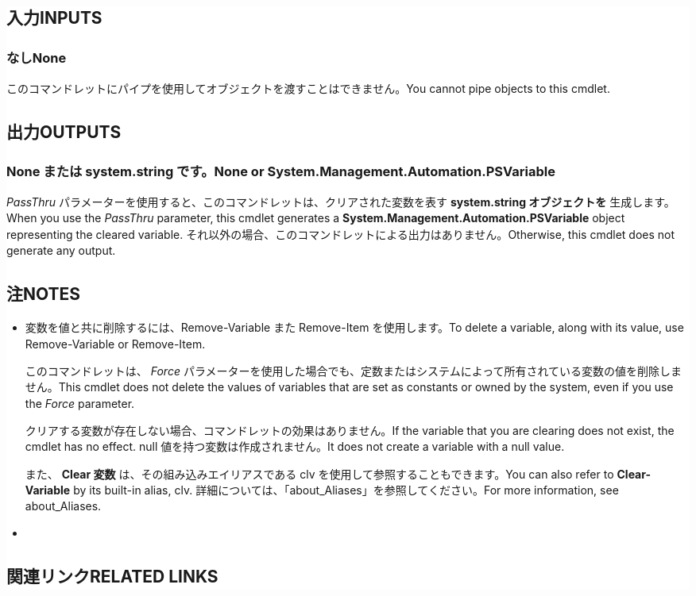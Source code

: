 ## <span data-ttu-id="1abb5-160">入力</span><span class="sxs-lookup"><span data-stu-id="1abb5-160">INPUTS</span></span>

### <span data-ttu-id="1abb5-161">なし</span><span class="sxs-lookup"><span data-stu-id="1abb5-161">None</span></span>

<span data-ttu-id="1abb5-162">このコマンドレットにパイプを使用してオブジェクトを渡すことはできません。</span><span class="sxs-lookup"><span data-stu-id="1abb5-162">You cannot pipe objects to this cmdlet.</span></span>

## <span data-ttu-id="1abb5-163">出力</span><span class="sxs-lookup"><span data-stu-id="1abb5-163">OUTPUTS</span></span>

### <span data-ttu-id="1abb5-164">None または system.string です。</span><span class="sxs-lookup"><span data-stu-id="1abb5-164">None or System.Management.Automation.PSVariable</span></span>

<span data-ttu-id="1abb5-165">*PassThru* パラメーターを使用すると、このコマンドレットは、クリアされた変数を表す **system.string オブジェクトを** 生成します。</span><span class="sxs-lookup"><span data-stu-id="1abb5-165">When you use the *PassThru* parameter, this cmdlet generates a **System.Management.Automation.PSVariable** object representing the cleared variable.</span></span>
<span data-ttu-id="1abb5-166">それ以外の場合、このコマンドレットによる出力はありません。</span><span class="sxs-lookup"><span data-stu-id="1abb5-166">Otherwise, this cmdlet does not generate any output.</span></span>

## <span data-ttu-id="1abb5-167">注</span><span class="sxs-lookup"><span data-stu-id="1abb5-167">NOTES</span></span>

* <span data-ttu-id="1abb5-168">変数を値と共に削除するには、Remove-Variable また Remove-Item を使用します。</span><span class="sxs-lookup"><span data-stu-id="1abb5-168">To delete a variable, along with its value, use Remove-Variable or Remove-Item.</span></span>

  <span data-ttu-id="1abb5-169">このコマンドレットは、 *Force* パラメーターを使用した場合でも、定数またはシステムによって所有されている変数の値を削除しません。</span><span class="sxs-lookup"><span data-stu-id="1abb5-169">This cmdlet does not delete the values of variables that are set as constants or owned by the system, even if you use the *Force* parameter.</span></span>

  <span data-ttu-id="1abb5-170">クリアする変数が存在しない場合、コマンドレットの効果はありません。</span><span class="sxs-lookup"><span data-stu-id="1abb5-170">If the variable that you are clearing does not exist, the cmdlet has no effect.</span></span>
<span data-ttu-id="1abb5-171">null 値を持つ変数は作成されません。</span><span class="sxs-lookup"><span data-stu-id="1abb5-171">It does not create a variable with a null value.</span></span>

  <span data-ttu-id="1abb5-172">また、 **Clear 変数** は、その組み込みエイリアスである clv を使用して参照することもできます。</span><span class="sxs-lookup"><span data-stu-id="1abb5-172">You can also refer to **Clear-Variable** by its built-in alias, clv.</span></span>
<span data-ttu-id="1abb5-173">詳細については、「about_Aliases」を参照してください。</span><span class="sxs-lookup"><span data-stu-id="1abb5-173">For more information, see about_Aliases.</span></span>

*

## <span data-ttu-id="1abb5-174">関連リンク</span><span class="sxs-lookup"><span data-stu-id="1abb5-174">RELATED LINKS</span></span>
